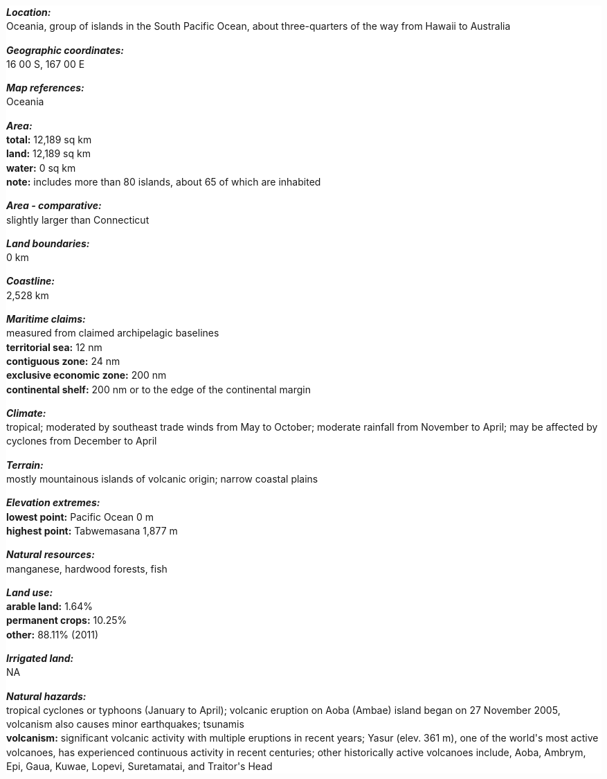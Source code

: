 **_Location:_**   
Oceania, group of islands in the South Pacific Ocean, about three-quarters of the way from Hawaii to Australia

**_Geographic coordinates:_**   
16 00 S, 167 00 E

**_Map references:_**   
Oceania

**_Area:_**   
**total:** 12,189 sq km   
**land:** 12,189 sq km   
**water:** 0 sq km   
**note:** includes more than 80 islands, about 65 of which are inhabited

**_Area - comparative:_**   
slightly larger than Connecticut

**_Land boundaries:_**   
0 km

**_Coastline:_**   
2,528 km

**_Maritime claims:_**   
measured from claimed archipelagic baselines   
**territorial sea:** 12 nm   
**contiguous zone:** 24 nm   
**exclusive economic zone:** 200 nm   
**continental shelf:** 200 nm or to the edge of the continental margin

**_Climate:_**   
tropical; moderated by southeast trade winds from May to October; moderate rainfall from November to April; may be affected by cyclones from December to April

**_Terrain:_**   
mostly mountainous islands of volcanic origin; narrow coastal plains

**_Elevation extremes:_**   
**lowest point:** Pacific Ocean 0 m   
**highest point:** Tabwemasana 1,877 m

**_Natural resources:_**   
manganese, hardwood forests, fish

**_Land use:_**   
**arable land:** 1.64%   
**permanent crops:** 10.25%   
**other:** 88.11% (2011)

**_Irrigated land:_**   
NA

**_Natural hazards:_**   
tropical cyclones or typhoons (January to April); volcanic eruption on Aoba (Ambae) island began on 27 November 2005, volcanism also causes minor earthquakes; tsunamis   
**volcanism:** significant volcanic activity with multiple eruptions in recent years; Yasur (elev. 361 m), one of the world's most active volcanoes, has experienced continuous activity in recent centuries; other historically active volcanoes include, Aoba, Ambrym, Epi, Gaua, Kuwae, Lopevi, Suretamatai, and Traitor's Head
